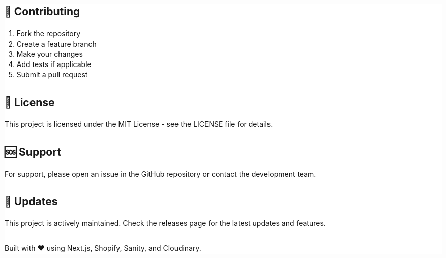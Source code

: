 ## 🤝 Contributing

1. Fork the repository
2. Create a feature branch
3. Make your changes
4. Add tests if applicable
5. Submit a pull request

## 📄 License

This project is licensed under the MIT License - see the LICENSE file for details.

## 🆘 Support

For support, please open an issue in the GitHub repository or contact the development team.

## 🔄 Updates

This project is actively maintained. Check the releases page for the latest updates and features.

---

Built with ❤️ using Next.js, Shopify, Sanity, and Cloudinary.